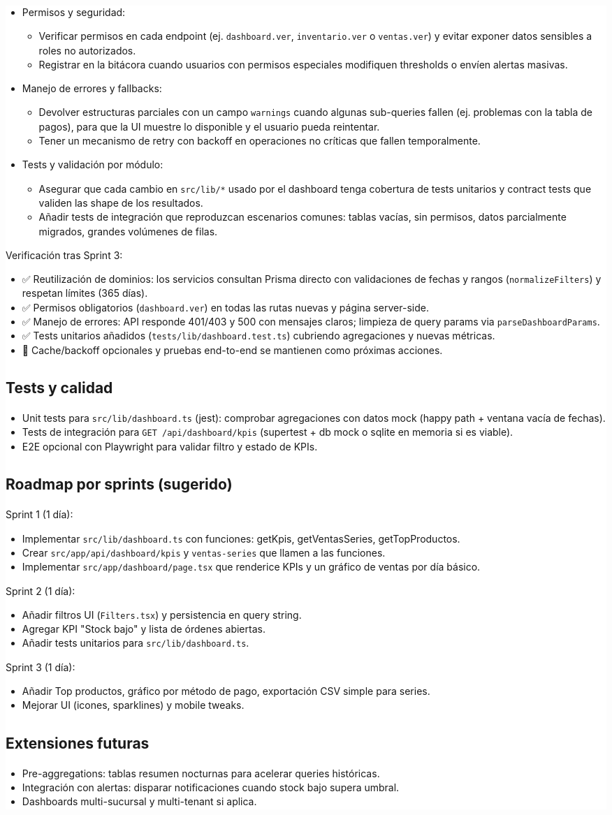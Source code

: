 - Permisos y seguridad:
  - Verificar permisos en cada endpoint (ej. `dashboard.ver`, `inventario.ver` o `ventas.ver`) y evitar exponer datos sensibles a roles no autorizados.
  - Registrar en la bitácora cuando usuarios con permisos especiales modifiquen thresholds o envíen alertas masivas.

- Manejo de errores y fallbacks:
  - Devolver estructuras parciales con un campo `warnings` cuando algunas sub-queries fallen (ej. problemas con la tabla de pagos), para que la UI muestre lo disponible y el usuario pueda reintentar.
  - Tener un mecanismo de retry con backoff en operaciones no críticas que fallen temporalmente.

- Tests y validación por módulo:
  - Asegurar que cada cambio en `src/lib/*` usado por el dashboard tenga cobertura de tests unitarios y contract tests que validen las shape de los resultados.
  - Añadir tests de integración que reproduzcan escenarios comunes: tablas vacías, sin permisos, datos parcialmente migrados, grandes volúmenes de filas.

Verificación tras Sprint 3:
- ✅ Reutilización de dominios: los servicios consultan Prisma directo con validaciones de fechas y rangos (`normalizeFilters`) y respetan límites (365 días).
- ✅ Permisos obligatorios (`dashboard.ver`) en todas las rutas nuevas y página server-side.
- ✅ Manejo de errores: API responde 401/403 y 500 con mensajes claros; limpieza de query params via `parseDashboardParams`.
- ✅ Tests unitarios añadidos (`tests/lib/dashboard.test.ts`) cubriendo agregaciones y nuevas métricas.
- 🔄 Cache/backoff opcionales y pruebas end-to-end se mantienen como próximas acciones.


Tests y calidad
---------------
- Unit tests para `src/lib/dashboard.ts` (jest): comprobar agregaciones con datos mock (happy path + ventana vacía de fechas).
- Tests de integración para `GET /api/dashboard/kpis` (supertest + db mock o sqlite en memoria si es viable).
- E2E opcional con Playwright para validar filtro y estado de KPIs.

Roadmap por sprints (sugerido)
------------------------------
Sprint 1 (1 día):
- Implementar `src/lib/dashboard.ts` con funciones: getKpis, getVentasSeries, getTopProductos.
- Crear `src/app/api/dashboard/kpis` y `ventas-series` que llamen a las funciones.
- Implementar `src/app/dashboard/page.tsx` que renderice KPIs y un gráfico de ventas por día básico.

Sprint 2 (1 día):
- Añadir filtros UI (`Filters.tsx`) y persistencia en query string.
- Agregar KPI "Stock bajo" y lista de órdenes abiertas.
- Añadir tests unitarios para `src/lib/dashboard.ts`.

Sprint 3 (1 día):
- Añadir Top productos, gráfico por método de pago, exportación CSV simple para series.
- Mejorar UI (icones, sparklines) y mobile tweaks.

Extensiones futuras
-------------------
- Pre-aggregations: tablas resumen nocturnas para acelerar queries históricas.
- Integración con alertas: disparar notificaciones cuando stock bajo supera umbral.
- Dashboards multi-sucursal y multi-tenant si aplica.

